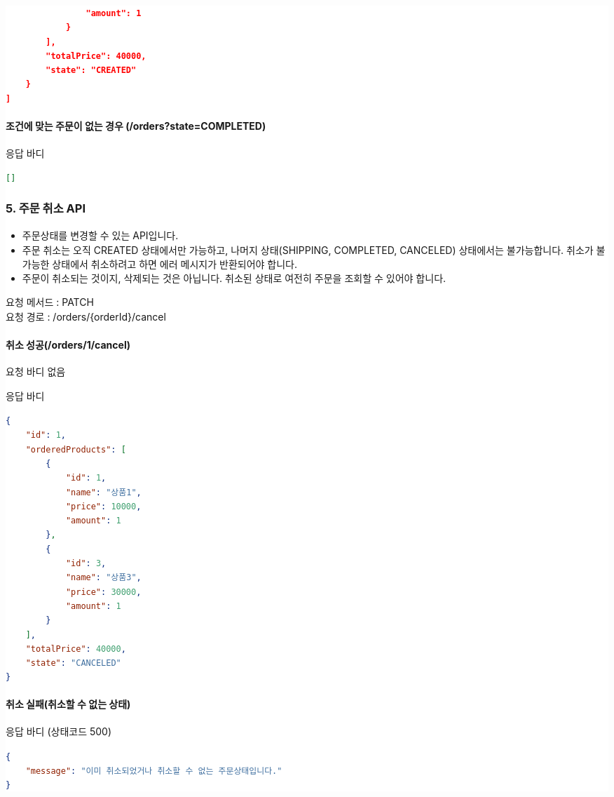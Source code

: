```json
                "amount": 1
            }
        ],
        "totalPrice": 40000,
        "state": "CREATED"
    }
]
```

#### 조건에 맞는 주문이 없는 경우 (/orders?state=COMPLETED)   
응답 바디   
```json
[]
```

### 5. 주문 취소 API
* 주문상태를 변경할 수 있는 API입니다.
* 주문 취소는 오직 CREATED 상태에서만 가능하고, 나머지 상태(SHIPPING, COMPLETED, CANCELED) 상태에서는 불가능합니다. 취소가 불가능한 상태에서 취소하려고 하면 에러 메시지가 반환되어야 합니다.
* 주문이 취소되는 것이지, 삭제되는 것은 아닙니다. 취소된 상태로 여전히 주문을 조회할 수 있어야 합니다.

요청 메서드 : PATCH   
요청 경로 : /orders/{orderId}/cancel   

#### 취소 성공(/orders/1/cancel)   
요청 바디 없음   

응답 바디
```json
{
    "id": 1,
    "orderedProducts": [
        {
            "id": 1,
            "name": "상품1",
            "price": 10000,
            "amount": 1
        },
        {
            "id": 3,
            "name": "상품3",
            "price": 30000,
            "amount": 1
        }
    ],
    "totalPrice": 40000,
    "state": "CANCELED"
}
```

#### 취소 실패(취소할 수 없는 상태)   
응답 바디 (상태코드 500)   
```json
{
    "message": "이미 취소되었거나 취소할 수 없는 주문상태입니다."
}
```
